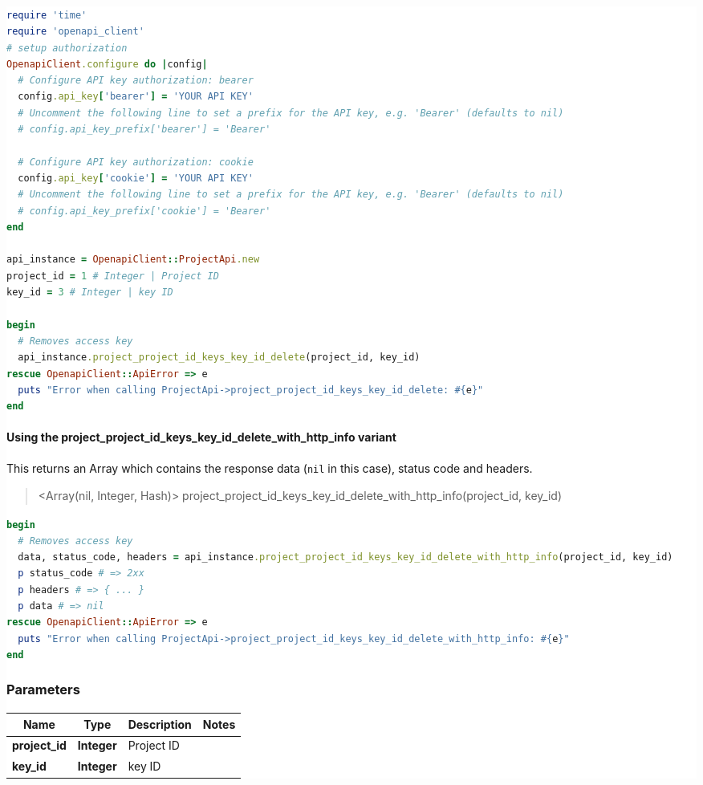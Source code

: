 ```ruby
require 'time'
require 'openapi_client'
# setup authorization
OpenapiClient.configure do |config|
  # Configure API key authorization: bearer
  config.api_key['bearer'] = 'YOUR API KEY'
  # Uncomment the following line to set a prefix for the API key, e.g. 'Bearer' (defaults to nil)
  # config.api_key_prefix['bearer'] = 'Bearer'

  # Configure API key authorization: cookie
  config.api_key['cookie'] = 'YOUR API KEY'
  # Uncomment the following line to set a prefix for the API key, e.g. 'Bearer' (defaults to nil)
  # config.api_key_prefix['cookie'] = 'Bearer'
end

api_instance = OpenapiClient::ProjectApi.new
project_id = 1 # Integer | Project ID
key_id = 3 # Integer | key ID

begin
  # Removes access key
  api_instance.project_project_id_keys_key_id_delete(project_id, key_id)
rescue OpenapiClient::ApiError => e
  puts "Error when calling ProjectApi->project_project_id_keys_key_id_delete: #{e}"
end
```

#### Using the project_project_id_keys_key_id_delete_with_http_info variant

This returns an Array which contains the response data (`nil` in this case), status code and headers.

> <Array(nil, Integer, Hash)> project_project_id_keys_key_id_delete_with_http_info(project_id, key_id)

```ruby
begin
  # Removes access key
  data, status_code, headers = api_instance.project_project_id_keys_key_id_delete_with_http_info(project_id, key_id)
  p status_code # => 2xx
  p headers # => { ... }
  p data # => nil
rescue OpenapiClient::ApiError => e
  puts "Error when calling ProjectApi->project_project_id_keys_key_id_delete_with_http_info: #{e}"
end
```

### Parameters

| Name | Type | Description | Notes |
| ---- | ---- | ----------- | ----- |
| **project_id** | **Integer** | Project ID |  |
| **key_id** | **Integer** | key ID |  |
